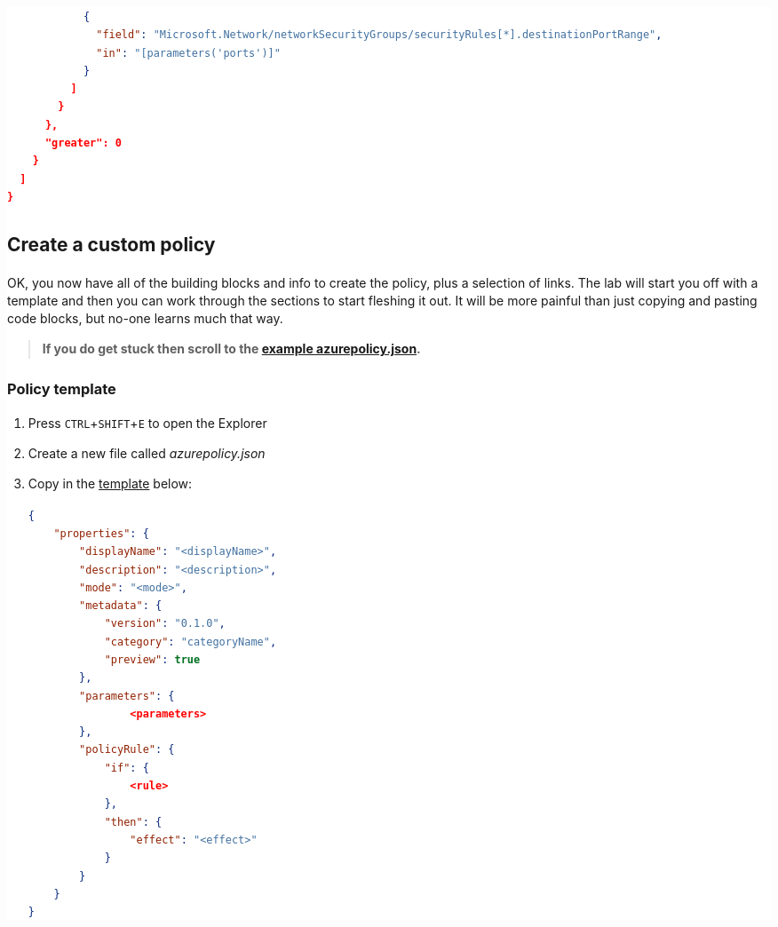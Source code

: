 ```json
            {
              "field": "Microsoft.Network/networkSecurityGroups/securityRules[*].destinationPortRange",
              "in": "[parameters('ports')]"
            }
          ]
        }
      },
      "greater": 0
    }
  ]
}
```

## Create a custom policy

OK, you now have all of the building blocks and info to create the policy, plus a selection of links. The lab will start you off with a template and then you can work through the sections to start fleshing it out. It will be more painful than just copying and pasting code blocks, but no-one learns much that way.

> **If you do get stuck then scroll to the [example azurepolicy.json](#example-azurepolicyjson).**

### Policy template

1. Press `CTRL`+`SHIFT`+`E` to open the Explorer
1. Create a new file called _azurepolicy.json_
1. Copy in the [template](https://docs.microsoft.com/azure/governance/policy/tutorials/create-custom-policy-definition#compose-the-definition) below:

    ```json
    {
        "properties": {
            "displayName": "<displayName>",
            "description": "<description>",
            "mode": "<mode>",
            "metadata": {
                "version": "0.1.0",
                "category": "categoryName",
                "preview": true
            },
            "parameters": {
                    <parameters>
            },
            "policyRule": {
                "if": {
                    <rule>
                },
                "then": {
                    "effect": "<effect>"
                }
            }
        }
    }
    ```
